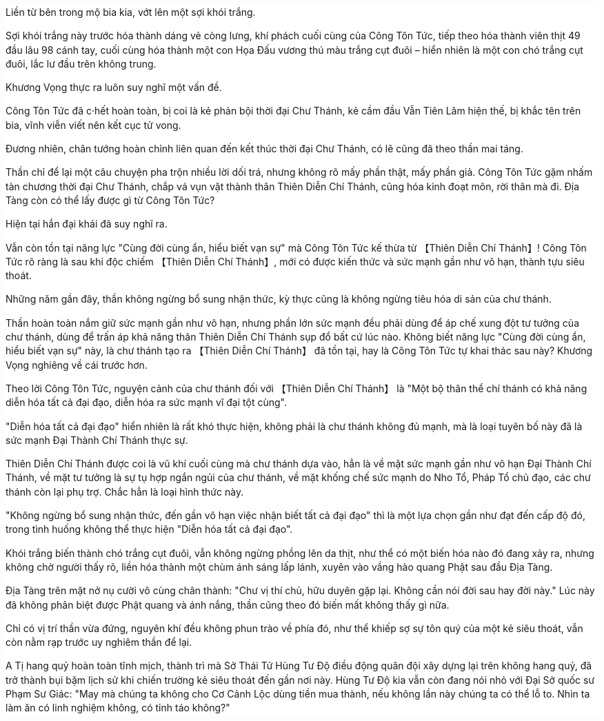 Liền từ bên trong mộ bia kia, vớt lên một sợi khói trắng.

Sợi khói trắng này trước hóa thành dáng vẻ còng lưng, khí phách cuối cùng của Công Tôn Tức, tiếp theo hóa thành viên thịt 49 đầu lâu 98 cánh tay, cuối cùng hóa thành một con Họa Đấu vương thú màu trắng cụt đuôi – hiển nhiên là một con chó trắng cụt đuôi, lắc lư đầu trên không trung.

Khương Vọng thực ra luôn suy nghĩ một vấn đề.

Công Tôn Tức đã c·hết hoàn toàn, bị coi là kẻ phản bội thời đại Chư Thánh, kẻ cầm đầu Vẫn Tiên Lâm hiện thế, bị khắc tên trên bia, vĩnh viễn viết nên kết cục tử vong.

Đương nhiên, chân tướng hoàn chỉnh liên quan đến kết thúc thời đại Chư Thánh, có lẽ cũng đã theo thần mai táng.

Thần chỉ để lại một câu chuyện pha trộn nhiều lời dối trá, nhưng không rõ mấy phần thật, mấy phần giả. Công Tôn Tức gặm nhấm tàn chương thời đại Chư Thánh, chắp vá vụn vặt thành thân Thiên Diễn Chí Thánh, cũng hóa kinh đoạt môn, rời thân mà đi. Địa Tàng còn có thể lấy được gì từ Công Tôn Tức?

Hiện tại hắn đại khái đã suy nghĩ ra.

Vẫn còn tồn tại năng lực "Cùng đời cùng ẩn, hiểu biết vạn sự" mà Công Tôn Tức kế thừa từ 【Thiên Diễn Chí Thánh】! Công Tôn Tức rõ ràng là sau khi độc chiếm 【Thiên Diễn Chí Thánh】, mới có được kiến thức và sức mạnh gần như vô hạn, thành tựu siêu thoát.

Những năm gần đây, thần không ngừng bổ sung nhận thức, kỳ thực cũng là không ngừng tiêu hóa di sản của chư thánh.

Thần hoàn toàn nắm giữ sức mạnh gần như vô hạn, nhưng phần lớn sức mạnh đều phải dùng để áp chế xung đột tư tưởng của chư thánh, dùng để trấn áp khả năng thân Thiên Diễn Chí Thánh sụp đổ bất cứ lúc nào. Không biết năng lực "Cùng đời cùng ẩn, hiểu biết vạn sự" này, là chư thánh tạo ra 【Thiên Diễn Chí Thánh】 đã tồn tại, hay là Công Tôn Tức tự khai thác sau này? Khương Vọng nghiêng về cái trước hơn.

Theo lời Công Tôn Tức, nguyện cảnh của chư thánh đối với 【Thiên Diễn Chí Thánh】 là "Một bộ thân thể chí thánh có khả năng diễn hóa tất cả đại đạo, diễn hóa ra sức mạnh vĩ đại tột cùng".

"Diễn hóa tất cả đại đạo" hiển nhiên là rất khó thực hiện, không phải là chư thánh không đủ mạnh, mà là loại tuyên bố này đã là sức mạnh Đại Thành Chí Thánh thực sự.

Thiên Diễn Chí Thánh được coi là vũ khí cuối cùng mà chư thánh dựa vào, hẳn là về mặt sức mạnh gần như vô hạn Đại Thành Chí Thánh, về mặt tư tưởng là sự tụ hợp ngắn ngủi của chư thánh, về mặt khống chế sức mạnh do Nho Tổ, Pháp Tổ chủ đạo, các chư thánh còn lại phụ trợ. Chắc hẳn là loại hình thức này.

"Không ngừng bổ sung nhận thức, đến gần vô hạn việc nhận biết tất cả đại đạo" thì là một lựa chọn gần như đạt đến cấp độ đó, trong tình huống không thể thực hiện "Diễn hóa tất cả đại đạo".

Khói trắng biến thành chó trắng cụt đuôi, vẫn không ngừng phồng lên da thịt, như thể có một biến hóa nào đó đang xảy ra, nhưng không chờ người thấy rõ, liền hóa thành một chùm ánh sáng lấp lánh, xuyên vào vầng hào quang Phật sau đầu Địa Tàng.

Địa Tàng trên mặt nở nụ cười vô cùng chân thành: "Chư vị thí chủ, hữu duyên gặp lại. Không cần nói đời sau hay đời này." Lúc này đã không phân biệt được Phật quang và ánh nắng, thần cũng theo đó biến mất không thấy gì nữa.

Chỉ có vị trí thần vừa đứng, nguyên khí đều không phun trào về phía đó, như thể khiếp sợ sự tôn quý của một kẻ siêu thoát, vẫn còn nằm rạp trước uy nghiêm thần để lại.

A Tị hang quỷ hoàn toàn tĩnh mịch, thành trì mà Sở Thái Tử Hùng Tư Độ điều động quân đội xây dựng lại trên không hang quỷ, đã trở thành bụi bặm lịch sử khi chiến trường kẻ siêu thoát đến gần nơi này. Hùng Tư Độ kia vẫn còn đang nói nhỏ với Đại Sở quốc sư Phạm Sư Giác: "May mà chúng ta không cho Cơ Cảnh Lộc dùng tiền mua thành, nếu không lần này chúng ta có thể lỗ to. Nhìn ta làm ăn có linh nghiệm không, có tỉnh táo không?"
